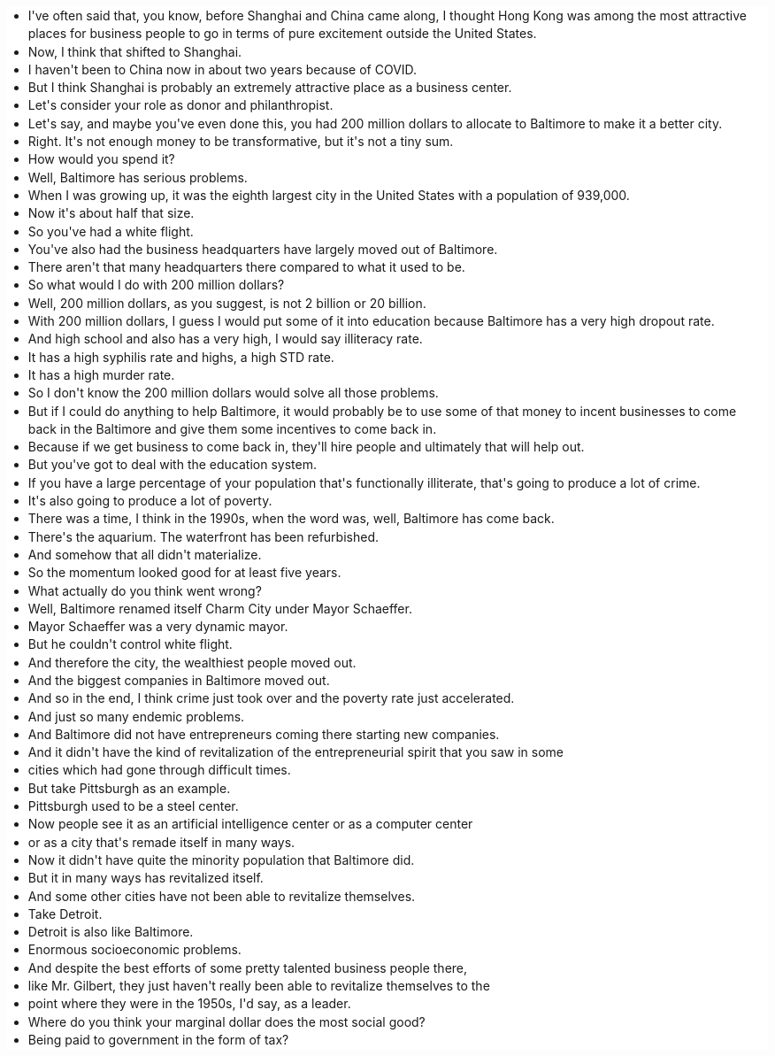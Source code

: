 *  I've often said that, you know, before Shanghai and China came along, I thought Hong Kong was among the most attractive places for business people to go in terms of pure excitement outside the United States.
*  Now, I think that shifted to Shanghai.
*  I haven't been to China now in about two years because of COVID.
*  But I think Shanghai is probably an extremely attractive place as a business center.
*  Let's consider your role as donor and philanthropist.
*  Let's say, and maybe you've even done this, you had 200 million dollars to allocate to Baltimore to make it a better city.
*  Right. It's not enough money to be transformative, but it's not a tiny sum.
*  How would you spend it?
*  Well, Baltimore has serious problems.
*  When I was growing up, it was the eighth largest city in the United States with a population of 939,000.
*  Now it's about half that size.
*  So you've had a white flight.
*  You've also had the business headquarters have largely moved out of Baltimore.
*  There aren't that many headquarters there compared to what it used to be.
*  So what would I do with 200 million dollars?
*  Well, 200 million dollars, as you suggest, is not 2 billion or 20 billion.
*  With 200 million dollars, I guess I would put some of it into education because Baltimore has a very high dropout rate.
*  And high school and also has a very high, I would say illiteracy rate.
*  It has a high syphilis rate and highs, a high STD rate.
*  It has a high murder rate.
*  So I don't know the 200 million dollars would solve all those problems.
*  But if I could do anything to help Baltimore, it would probably be to use some of that money to incent businesses to come back in the Baltimore and give them some incentives to come back in.
*  Because if we get business to come back in, they'll hire people and ultimately that will help out.
*  But you've got to deal with the education system.
*  If you have a large percentage of your population that's functionally illiterate, that's going to produce a lot of crime.
*  It's also going to produce a lot of poverty.
*  There was a time, I think in the 1990s, when the word was, well, Baltimore has come back.
*  There's the aquarium. The waterfront has been refurbished.
*  And somehow that all didn't materialize.
*  So the momentum looked good for at least five years.
*  What actually do you think went wrong?
*  Well, Baltimore renamed itself Charm City under Mayor Schaeffer.
*  Mayor Schaeffer was a very dynamic mayor.
*  But he couldn't control white flight.
*  And therefore the city, the wealthiest people moved out.
*  And the biggest companies in Baltimore moved out.
*  And so in the end, I think crime just took over and the poverty rate just accelerated.
*  And just so many endemic problems.
*  And Baltimore did not have entrepreneurs coming there starting new companies.
*  And it didn't have the kind of revitalization of the entrepreneurial spirit that you saw in some
*  cities which had gone through difficult times.
*  But take Pittsburgh as an example.
*  Pittsburgh used to be a steel center.
*  Now people see it as an artificial intelligence center or as a computer center
*  or as a city that's remade itself in many ways.
*  Now it didn't have quite the minority population that Baltimore did.
*  But it in many ways has revitalized itself.
*  And some other cities have not been able to revitalize themselves.
*  Take Detroit.
*  Detroit is also like Baltimore.
*  Enormous socioeconomic problems.
*  And despite the best efforts of some pretty talented business people there,
*  like Mr. Gilbert, they just haven't really been able to revitalize themselves to the
*  point where they were in the 1950s, I'd say, as a leader.
*  Where do you think your marginal dollar does the most social good?
*  Being paid to government in the form of tax?